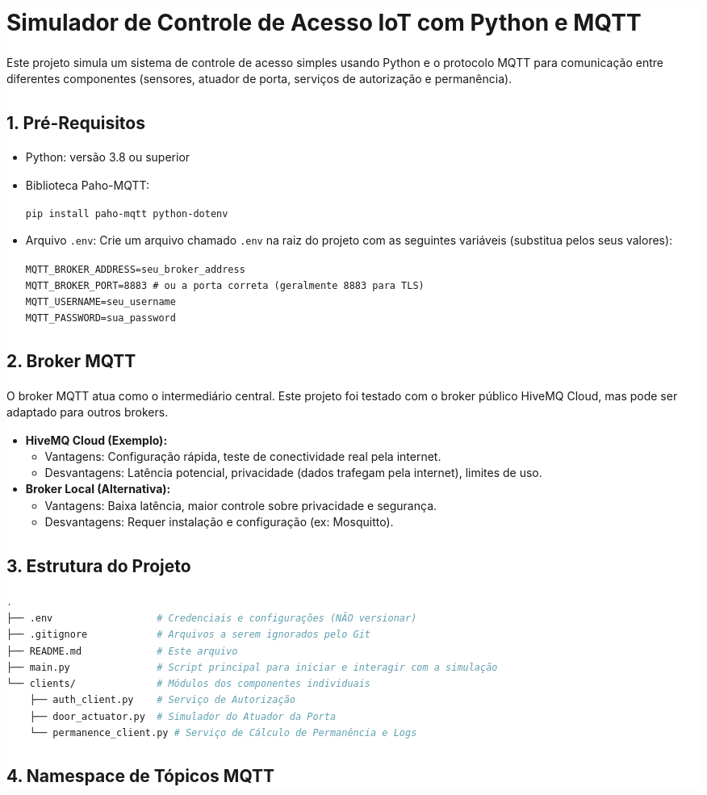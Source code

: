 # Simulador de Controle de Acesso IoT com Python e MQTT

Este projeto simula um sistema de controle de acesso simples usando Python e o protocolo MQTT para comunicação entre diferentes componentes (sensores, atuador de porta, serviços de autorização e permanência).

## 1. Pré-Requisitos

- Python: versão 3.8 ou superior
- Biblioteca Paho-MQTT:

  ```bash
  pip install paho-mqtt python-dotenv
  ```

- Arquivo `.env`: Crie um arquivo chamado `.env` na raiz do projeto com as seguintes variáveis (substitua pelos seus valores):

  ```dotenv
  MQTT_BROKER_ADDRESS=seu_broker_address
  MQTT_BROKER_PORT=8883 # ou a porta correta (geralmente 8883 para TLS)
  MQTT_USERNAME=seu_username
  MQTT_PASSWORD=sua_password
  ```

## 2. Broker MQTT

O broker MQTT atua como o intermediário central. Este projeto foi testado com o broker público HiveMQ Cloud, mas pode ser adaptado para outros brokers.

- **HiveMQ Cloud (Exemplo):**
  - Vantagens: Configuração rápida, teste de conectividade real pela internet.
  - Desvantagens: Latência potencial, privacidade (dados trafegam pela internet), limites de uso.
- **Broker Local (Alternativa):**
  - Vantagens: Baixa latência, maior controle sobre privacidade e segurança.
  - Desvantagens: Requer instalação e configuração (ex: Mosquitto).

## 3. Estrutura do Projeto

```bash
.
├── .env                  # Credenciais e configurações (NÃO versionar)
├── .gitignore            # Arquivos a serem ignorados pelo Git
├── README.md             # Este arquivo
├── main.py               # Script principal para iniciar e interagir com a simulação
└── clients/              # Módulos dos componentes individuais
    ├── auth_client.py    # Serviço de Autorização
    ├── door_actuator.py  # Simulador do Atuador da Porta
    └── permanence_client.py # Serviço de Cálculo de Permanência e Logs
```

## 4. Namespace de Tópicos MQTT
